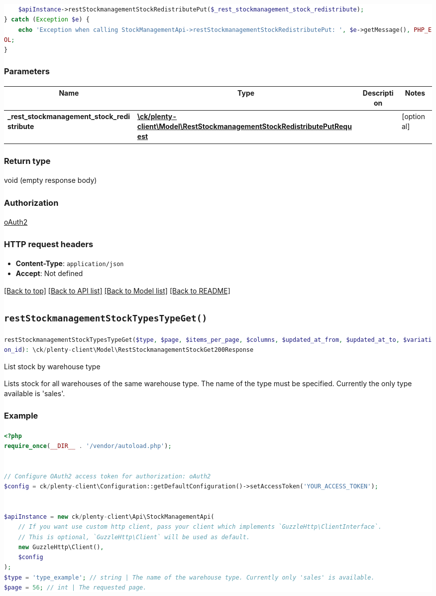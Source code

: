 ```php
    $apiInstance->restStockmanagementStockRedistributePut($_rest_stockmanagement_stock_redistribute);
} catch (Exception $e) {
    echo 'Exception when calling StockManagementApi->restStockmanagementStockRedistributePut: ', $e->getMessage(), PHP_EOL;
}
```

### Parameters

| Name | Type | Description  | Notes |
| ------------- | ------------- | ------------- | ------------- |
| **_rest_stockmanagement_stock_redistribute** | [**\ck/plenty-client\Model\RestStockmanagementStockRedistributePutRequest**](../Model/RestStockmanagementStockRedistributePutRequest.md)|  | [optional] |

### Return type

void (empty response body)

### Authorization

[oAuth2](../../README.md#oAuth2)

### HTTP request headers

- **Content-Type**: `application/json`
- **Accept**: Not defined

[[Back to top]](#) [[Back to API list]](../../README.md#endpoints)
[[Back to Model list]](../../README.md#models)
[[Back to README]](../../README.md)

## `restStockmanagementStockTypesTypeGet()`

```php
restStockmanagementStockTypesTypeGet($type, $page, $items_per_page, $columns, $updated_at_from, $updated_at_to, $variation_id): \ck/plenty-client\Model\RestStockmanagementStockGet200Response
```

List stock by warehouse type

Lists stock for all warehouses of the same warehouse type. The name of the type must be specified. Currently the only type available is 'sales'.

### Example

```php
<?php
require_once(__DIR__ . '/vendor/autoload.php');


// Configure OAuth2 access token for authorization: oAuth2
$config = ck/plenty-client\Configuration::getDefaultConfiguration()->setAccessToken('YOUR_ACCESS_TOKEN');


$apiInstance = new ck/plenty-client\Api\StockManagementApi(
    // If you want use custom http client, pass your client which implements `GuzzleHttp\ClientInterface`.
    // This is optional, `GuzzleHttp\Client` will be used as default.
    new GuzzleHttp\Client(),
    $config
);
$type = 'type_example'; // string | The name of the warehouse type. Currently only 'sales' is available.
$page = 56; // int | The requested page.
```
